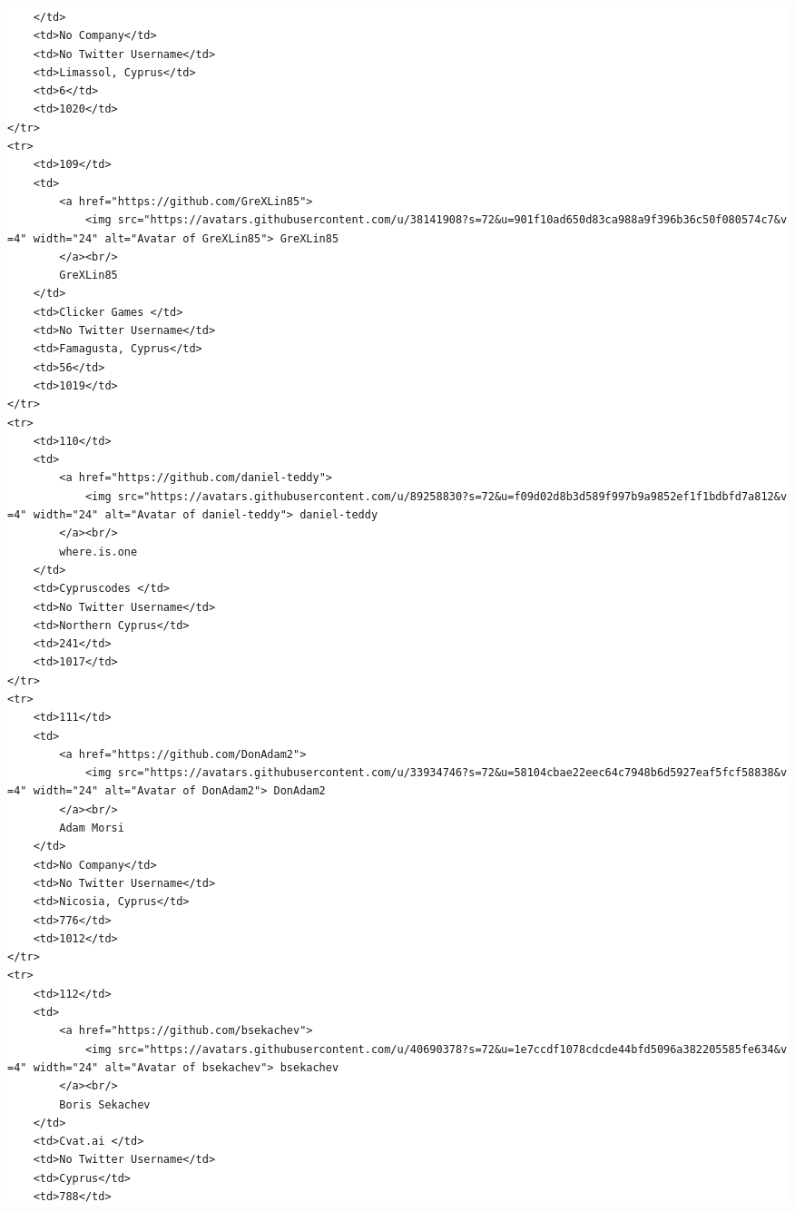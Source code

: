 		</td>
		<td>No Company</td>
		<td>No Twitter Username</td>
		<td>Limassol, Cyprus</td>
		<td>6</td>
		<td>1020</td>
	</tr>
	<tr>
		<td>109</td>
		<td>
			<a href="https://github.com/GreXLin85">
				<img src="https://avatars.githubusercontent.com/u/38141908?s=72&u=901f10ad650d83ca988a9f396b36c50f080574c7&v=4" width="24" alt="Avatar of GreXLin85"> GreXLin85
			</a><br/>
			GreXLin85
		</td>
		<td>Clicker Games </td>
		<td>No Twitter Username</td>
		<td>Famagusta, Cyprus</td>
		<td>56</td>
		<td>1019</td>
	</tr>
	<tr>
		<td>110</td>
		<td>
			<a href="https://github.com/daniel-teddy">
				<img src="https://avatars.githubusercontent.com/u/89258830?s=72&u=f09d02d8b3d589f997b9a9852ef1f1bdbfd7a812&v=4" width="24" alt="Avatar of daniel-teddy"> daniel-teddy
			</a><br/>
			where.is.one
		</td>
		<td>Cypruscodes </td>
		<td>No Twitter Username</td>
		<td>Northern Cyprus</td>
		<td>241</td>
		<td>1017</td>
	</tr>
	<tr>
		<td>111</td>
		<td>
			<a href="https://github.com/DonAdam2">
				<img src="https://avatars.githubusercontent.com/u/33934746?s=72&u=58104cbae22eec64c7948b6d5927eaf5fcf58838&v=4" width="24" alt="Avatar of DonAdam2"> DonAdam2
			</a><br/>
			Adam Morsi
		</td>
		<td>No Company</td>
		<td>No Twitter Username</td>
		<td>Nicosia, Cyprus</td>
		<td>776</td>
		<td>1012</td>
	</tr>
	<tr>
		<td>112</td>
		<td>
			<a href="https://github.com/bsekachev">
				<img src="https://avatars.githubusercontent.com/u/40690378?s=72&u=1e7ccdf1078cdcde44bfd5096a382205585fe634&v=4" width="24" alt="Avatar of bsekachev"> bsekachev
			</a><br/>
			Boris Sekachev
		</td>
		<td>Cvat.ai </td>
		<td>No Twitter Username</td>
		<td>Cyprus</td>
		<td>788</td>